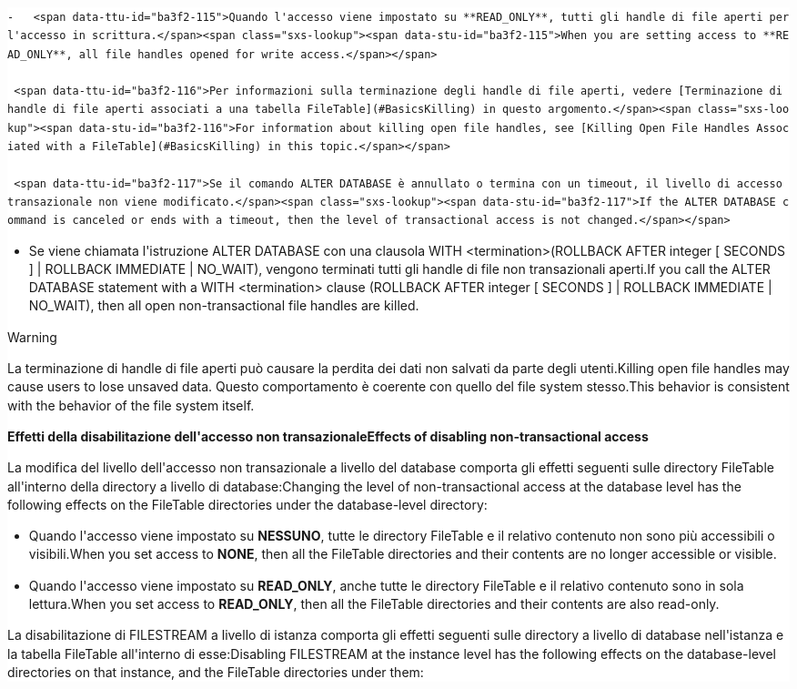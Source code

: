    -   <span data-ttu-id="ba3f2-115">Quando l'accesso viene impostato su **READ_ONLY**, tutti gli handle di file aperti per l'accesso in scrittura.</span><span class="sxs-lookup"><span data-stu-id="ba3f2-115">When you are setting access to **READ_ONLY**, all file handles opened for write access.</span></span>  
  
     <span data-ttu-id="ba3f2-116">Per informazioni sulla terminazione degli handle di file aperti, vedere [Terminazione di handle di file aperti associati a una tabella FileTable](#BasicsKilling) in questo argomento.</span><span class="sxs-lookup"><span data-stu-id="ba3f2-116">For information about killing open file handles, see [Killing Open File Handles Associated with a FileTable](#BasicsKilling) in this topic.</span></span>  
  
     <span data-ttu-id="ba3f2-117">Se il comando ALTER DATABASE è annullato o termina con un timeout, il livello di accesso transazionale non viene modificato.</span><span class="sxs-lookup"><span data-stu-id="ba3f2-117">If the ALTER DATABASE command is canceled or ends with a timeout, then the level of transactional access is not changed.</span></span>  
  
-   <span data-ttu-id="ba3f2-118">Se viene chiamata l'istruzione ALTER DATABASE con una clausola WITH \<termination>(ROLLBACK AFTER integer [ SECONDS ] | ROLLBACK IMMEDIATE | NO_WAIT), vengono terminati tutti gli handle di file non transazionali aperti.</span><span class="sxs-lookup"><span data-stu-id="ba3f2-118">If you call the ALTER DATABASE statement with a WITH \<termination> clause (ROLLBACK AFTER integer [ SECONDS ] | ROLLBACK IMMEDIATE | NO_WAIT), then all open non-transactional file handles are killed.</span></span>  
  
> [!WARNING]  
>  <span data-ttu-id="ba3f2-119">La terminazione di handle di file aperti può causare la perdita dei dati non salvati da parte degli utenti.</span><span class="sxs-lookup"><span data-stu-id="ba3f2-119">Killing open file handles may cause users to lose unsaved data.</span></span> <span data-ttu-id="ba3f2-120">Questo comportamento è coerente con quello del file system stesso.</span><span class="sxs-lookup"><span data-stu-id="ba3f2-120">This behavior is consistent with the behavior of the file system itself.</span></span>  
  
 <span data-ttu-id="ba3f2-121">**Effetti della disabilitazione dell'accesso non transazionale**</span><span class="sxs-lookup"><span data-stu-id="ba3f2-121">**Effects of disabling non-transactional access**</span></span>  
  
 <span data-ttu-id="ba3f2-122">La modifica del livello dell'accesso non transazionale a livello del database comporta gli effetti seguenti sulle directory FileTable all'interno della directory a livello di database:</span><span class="sxs-lookup"><span data-stu-id="ba3f2-122">Changing the level of non-transactional access at the database level has the following effects on the FileTable directories under the database-level directory:</span></span>  
  
-   <span data-ttu-id="ba3f2-123">Quando l'accesso viene impostato su **NESSUNO**, tutte le directory FileTable e il relativo contenuto non sono più accessibili o visibili.</span><span class="sxs-lookup"><span data-stu-id="ba3f2-123">When you set access to **NONE**, then all the FileTable directories and their contents are no longer accessible or visible.</span></span>  
  
-   <span data-ttu-id="ba3f2-124">Quando l'accesso viene impostato su **READ_ONLY**, anche tutte le directory FileTable e il relativo contenuto sono in sola lettura.</span><span class="sxs-lookup"><span data-stu-id="ba3f2-124">When you set access to **READ_ONLY**, then all the FileTable directories and their contents are also read-only.</span></span>  
  
 <span data-ttu-id="ba3f2-125">La disabilitazione di FILESTREAM a livello di istanza comporta gli effetti seguenti sulle directory a livello di database nell'istanza e la tabella FileTable all'interno di esse:</span><span class="sxs-lookup"><span data-stu-id="ba3f2-125">Disabling FILESTREAM at the instance level has the following effects on the database-level directories on that instance, and the FileTable directories under them:</span></span>  
  